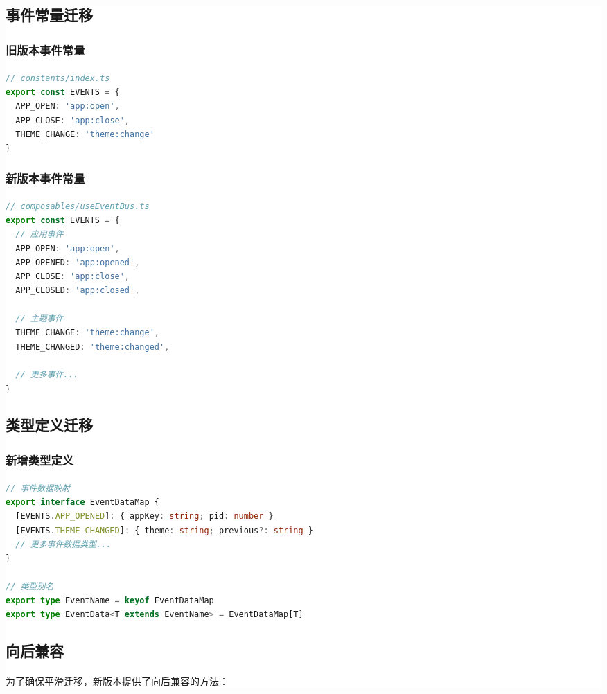 ## 事件常量迁移

### 旧版本事件常量
```typescript
// constants/index.ts
export const EVENTS = {
  APP_OPEN: 'app:open',
  APP_CLOSE: 'app:close',
  THEME_CHANGE: 'theme:change'
}
```

### 新版本事件常量
```typescript
// composables/useEventBus.ts
export const EVENTS = {
  // 应用事件
  APP_OPEN: 'app:open',
  APP_OPENED: 'app:opened',
  APP_CLOSE: 'app:close',
  APP_CLOSED: 'app:closed',
  
  // 主题事件
  THEME_CHANGE: 'theme:change',
  THEME_CHANGED: 'theme:changed',
  
  // 更多事件...
}
```

## 类型定义迁移

### 新增类型定义
```typescript
// 事件数据映射
export interface EventDataMap {
  [EVENTS.APP_OPENED]: { appKey: string; pid: number }
  [EVENTS.THEME_CHANGED]: { theme: string; previous?: string }
  // 更多事件数据类型...
}

// 类型别名
export type EventName = keyof EventDataMap
export type EventData<T extends EventName> = EventDataMap[T]
```

## 向后兼容

为了确保平滑迁移，新版本提供了向后兼容的方法：
